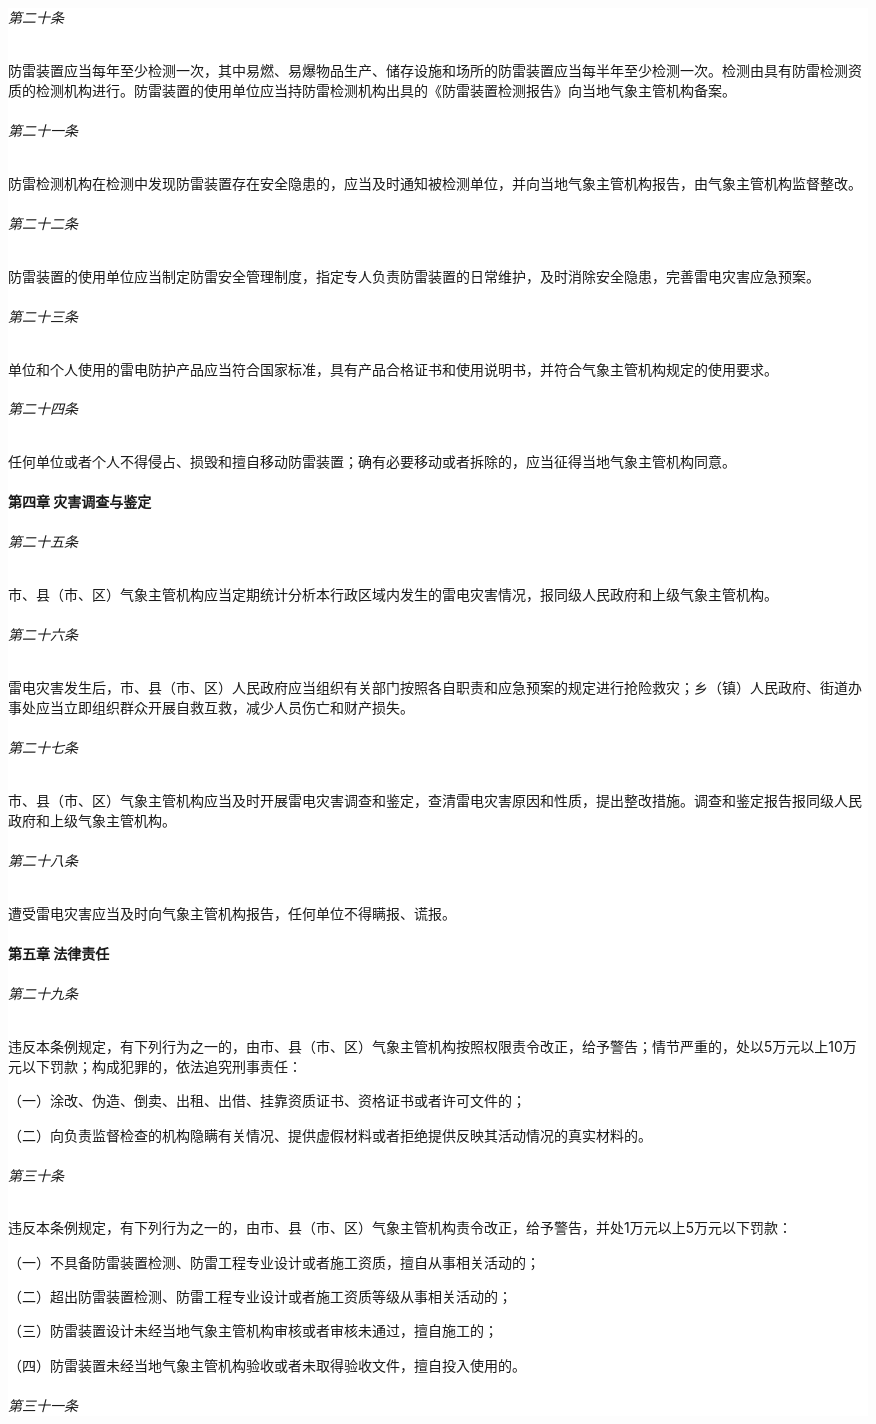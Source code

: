 ###### 第二十条

防雷装置应当每年至少检测一次，其中易燃、易爆物品生产、储存设施和场所的防雷装置应当每半年至少检测一次。检测由具有防雷检测资质的检测机构进行。防雷装置的使用单位应当持防雷检测机构出具的《防雷装置检测报告》向当地气象主管机构备案。

###### 第二十一条

防雷检测机构在检测中发现防雷装置存在安全隐患的，应当及时通知被检测单位，并向当地气象主管机构报告，由气象主管机构监督整改。

###### 第二十二条

防雷装置的使用单位应当制定防雷安全管理制度，指定专人负责防雷装置的日常维护，及时消除安全隐患，完善雷电灾害应急预案。

###### 第二十三条

单位和个人使用的雷电防护产品应当符合国家标准，具有产品合格证书和使用说明书，并符合气象主管机构规定的使用要求。

###### 第二十四条

任何单位或者个人不得侵占、损毁和擅自移动防雷装置；确有必要移动或者拆除的，应当征得当地气象主管机构同意。

#### 第四章 灾害调查与鉴定

###### 第二十五条

市、县（市、区）气象主管机构应当定期统计分析本行政区域内发生的雷电灾害情况，报同级人民政府和上级气象主管机构。

###### 第二十六条

雷电灾害发生后，市、县（市、区）人民政府应当组织有关部门按照各自职责和应急预案的规定进行抢险救灾；乡（镇）人民政府、街道办事处应当立即组织群众开展自救互救，减少人员伤亡和财产损失。

###### 第二十七条

市、县（市、区）气象主管机构应当及时开展雷电灾害调查和鉴定，查清雷电灾害原因和性质，提出整改措施。调查和鉴定报告报同级人民政府和上级气象主管机构。

###### 第二十八条

遭受雷电灾害应当及时向气象主管机构报告，任何单位不得瞒报、谎报。

#### 第五章 法律责任

###### 第二十九条

违反本条例规定，有下列行为之一的，由市、县（市、区）气象主管机构按照权限责令改正，给予警告；情节严重的，处以5万元以上10万元以下罚款；构成犯罪的，依法追究刑事责任：

（一）涂改、伪造、倒卖、出租、出借、挂靠资质证书、资格证书或者许可文件的；

（二）向负责监督检查的机构隐瞒有关情况、提供虚假材料或者拒绝提供反映其活动情况的真实材料的。

###### 第三十条

违反本条例规定，有下列行为之一的，由市、县（市、区）气象主管机构责令改正，给予警告，并处1万元以上5万元以下罚款：

（一）不具备防雷装置检测、防雷工程专业设计或者施工资质，擅自从事相关活动的；

（二）超出防雷装置检测、防雷工程专业设计或者施工资质等级从事相关活动的；

（三）防雷装置设计未经当地气象主管机构审核或者审核未通过，擅自施工的；

（四）防雷装置未经当地气象主管机构验收或者未取得验收文件，擅自投入使用的。

###### 第三十一条
